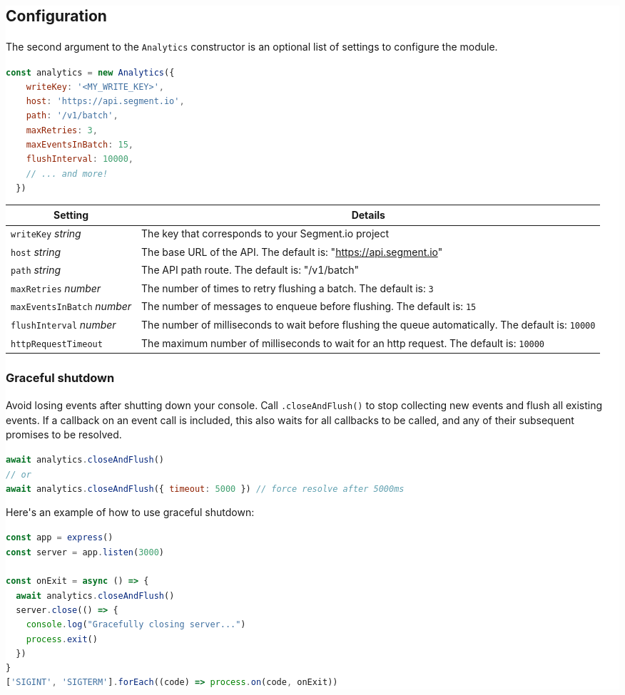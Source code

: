 
## Configuration

The second argument to the `Analytics` constructor is an optional list of settings to configure the module.

```javascript
const analytics = new Analytics({
    writeKey: '<MY_WRITE_KEY>',
    host: 'https://api.segment.io',
    path: '/v1/batch',
    maxRetries: 3,
    maxEventsInBatch: 15,
    flushInterval: 10000,
    // ... and more!
  })
```

Setting | Details
------- | --------
`writeKey` _string_ | The key that corresponds to your Segment.io project
`host` _string_ | The base URL of the API. The default is: "https://api.segment.io"
`path` _string_ | The API path route. The default is: "/v1/batch"
`maxRetries` _number_ | The number of times to retry flushing a batch. The default is: `3`
`maxEventsInBatch` _number_ | The number of messages to enqueue before flushing. The default is: `15`
`flushInterval` _number_ | The number of milliseconds to wait before flushing the queue automatically. The default is: `10000`
`httpRequestTimeout` | The maximum number of milliseconds to wait for an http request. The default is: `10000`

### Graceful shutdown
Avoid losing events after shutting down your console. Call `.closeAndFlush()` to stop collecting new events and flush all existing events. If a callback on an event call is included, this also waits for all callbacks to be called, and any of their subsequent promises to be resolved.

```javascript
await analytics.closeAndFlush()
// or
await analytics.closeAndFlush({ timeout: 5000 }) // force resolve after 5000ms
```

Here's an example of how to use graceful shutdown:
```javascript
const app = express()
const server = app.listen(3000)

const onExit = async () => {
  await analytics.closeAndFlush()
  server.close(() => {
    console.log("Gracefully closing server...")
    process.exit()
  })
}
['SIGINT', 'SIGTERM'].forEach((code) => process.on(code, onExit))
```
